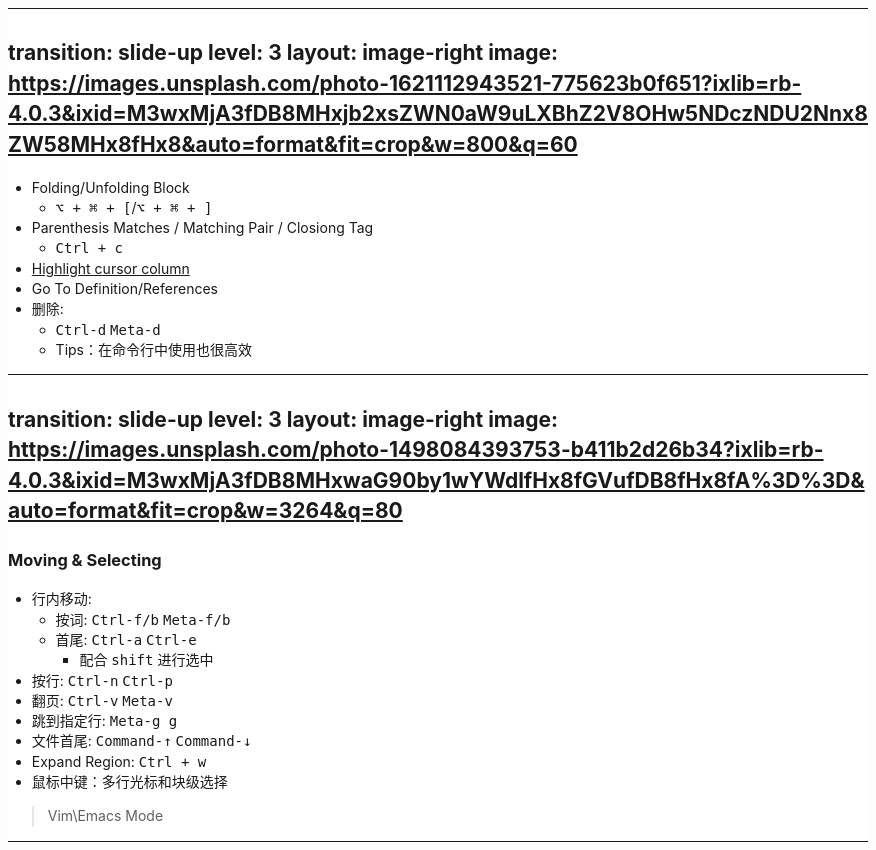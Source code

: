 <style>
.footnotes-sep {
  @apply mt-20 opacity-10;
}
.footnotes {
  @apply text-sm opacity-75;
}
.footnote-backref {
  display: none;
}
</style>

---
transition: slide-up
level: 3
layout: image-right
image: https://images.unsplash.com/photo-1621112943521-775623b0f651?ixlib=rb-4.0.3&ixid=M3wxMjA3fDB8MHxjb2xsZWN0aW9uLXBhZ2V8OHw5NDczNDU2Nnx8ZW58MHx8fHx8&auto=format&fit=crop&w=800&q=60
---
- Folding/Unfolding Block
  - <kbd>⌥ + ⌘ + [</kbd>/<kbd>⌥ + ⌘ + ]</kbd>
- Parenthesis Matches / Matching Pair / Closiong Tag
  - <kbd>Ctrl + c</kbd>
- [Highlight cursor column](https://marketplace.visualstudio.com/items?itemName=freakone.cursoruler)
- Go To Definition/References
- 删除:
  - <kbd>Ctrl-d</kbd> <kbd>Meta-d</kbd>
  - Tips：在命令行中使用也很高效

---
transition: slide-up
level: 3
layout: image-right
image: https://images.unsplash.com/photo-1498084393753-b411b2d26b34?ixlib=rb-4.0.3&ixid=M3wxMjA3fDB8MHxwaG90by1wYWdlfHx8fGVufDB8fHx8fA%3D%3D&auto=format&fit=crop&w=3264&q=80
---

### Moving & Selecting
- 行内移动:
  - 按词: <kbd>Ctrl-f/b</kbd> <kbd>Meta-f/b</kbd>
  - 首尾: <kbd>Ctrl-a</kbd> <kbd>Ctrl-e</kbd>
    - 配合 <kbd>shift</kbd> 进行选中
- 按行: <kbd>Ctrl-n</kbd> <kbd>Ctrl-p</kbd>
- 翻页: <kbd>Ctrl-v</kbd> <kbd>Meta-v</kbd>
- 跳到指定行: <kbd>Meta-g g</kbd>
- 文件首尾: <kbd>Command-↑</kbd> <kbd>Command-↓</kbd>
- Expand Region: <kbd>Ctrl + w</kbd>
- 鼠标中键：多行光标和块级选择


> Vim\Emacs Mode

---